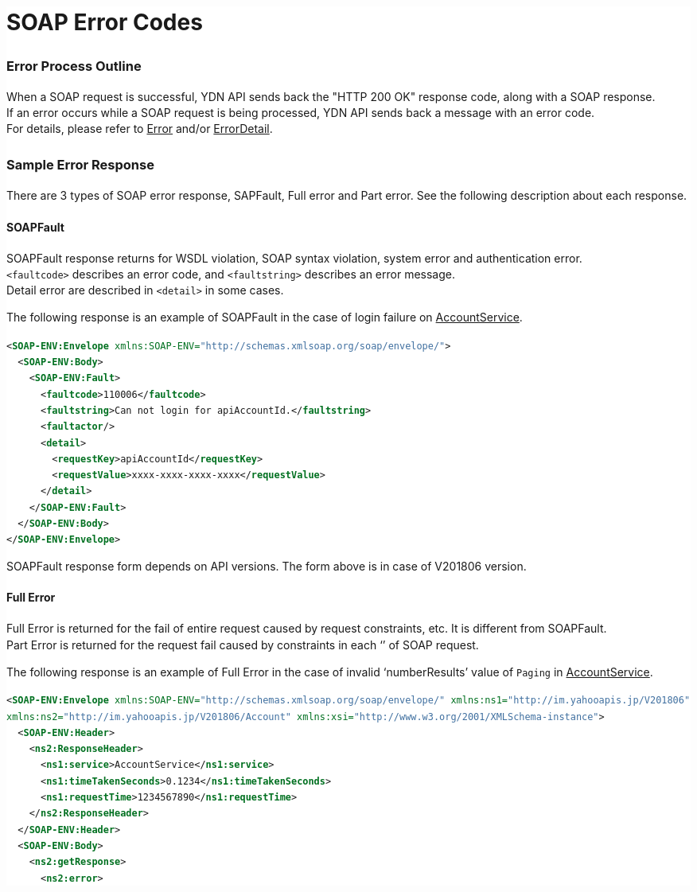 # SOAP Error Codes
### Error Process Outline
When a SOAP request is successful, YDN API sends back the "HTTP 200 OK" response code, along with a SOAP response. <br>If an error occurs while a SOAP request is being processed, YDN API sends back a message with an error code. <br>
For details, please refer to [Error](/docs/en/api_reference/data/Error.md) and/or [ErrorDetail](/docs/en/api_reference/data/ErrorDetail.md).<br>

### Sample Error Response

There are 3 types of SOAP error response, SAPFault, Full error and Part error. See the following description about each response.

#### SOAPFault

SOAPFault response returns for WSDL violation, SOAP syntax violation, system error and authentication error.<br>
`<faultcode>` describes an error code, and `<faultstring>` describes an error message.<br>
Detail error are described in `<detail>` in some cases.

The following response is an example of SOAPFault in the case of login failure on [AccountService](/docs/ja/api_reference/services/AccountService.md).

```xml
<SOAP-ENV:Envelope xmlns:SOAP-ENV="http://schemas.xmlsoap.org/soap/envelope/">
  <SOAP-ENV:Body>
    <SOAP-ENV:Fault>
      <faultcode>110006</faultcode>
      <faultstring>Can not login for apiAccountId.</faultstring>
      <faultactor/>
      <detail>
        <requestKey>apiAccountId</requestKey>
        <requestValue>xxxx-xxxx-xxxx-xxxx</requestValue>
      </detail>
    </SOAP-ENV:Fault>
  </SOAP-ENV:Body>
</SOAP-ENV:Envelope>
```

SOAPFault response form depends on API versions. The form above is in case of V201806 version.

#### Full Error

Full Error is returned for the fail of entire request caused by request constraints, etc. It is different from SOAPFault.<br>
Part Error is returned for the request fail caused by constraints in each ‘<operand>’ of SOAP request.

The following response is an example of Full Error in the case of invalid ‘numberResults’ value of `Paging` in [AccountService](/docs/ja/api_reference/services/AccountService.md).

```xml
<SOAP-ENV:Envelope xmlns:SOAP-ENV="http://schemas.xmlsoap.org/soap/envelope/" xmlns:ns1="http://im.yahooapis.jp/V201806" xmlns:ns2="http://im.yahooapis.jp/V201806/Account" xmlns:xsi="http://www.w3.org/2001/XMLSchema-instance">
  <SOAP-ENV:Header>
    <ns2:ResponseHeader>
      <ns1:service>AccountService</ns1:service>
      <ns1:timeTakenSeconds>0.1234</ns1:timeTakenSeconds>
      <ns1:requestTime>1234567890</ns1:requestTime>
    </ns2:ResponseHeader>
  </SOAP-ENV:Header>
  <SOAP-ENV:Body>
    <ns2:getResponse>
      <ns2:error>
```